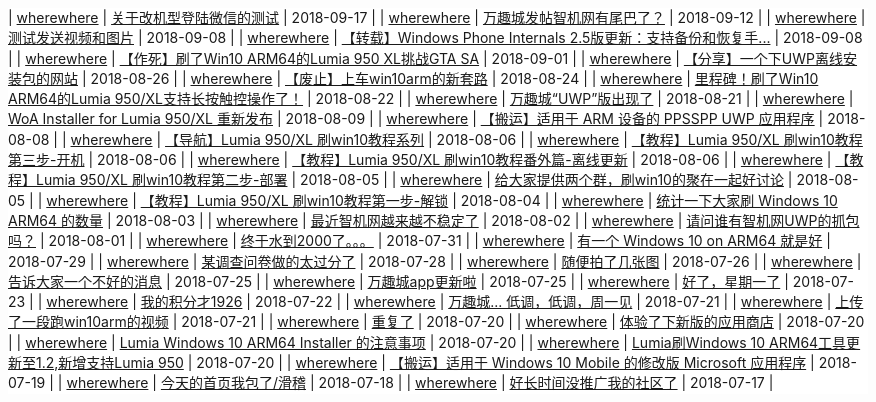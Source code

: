 | [wherewhere](https://bbs.wfun.com/u/2850357) | [关于改机型登陆微信的测试](https://bbs.wfun.com/thread-1015101-1-1.html) | 2018-09-17 |
| [wherewhere](https://bbs.wfun.com/u/2850357) | [万趣城发帖智机网有尾巴了？](https://bbs.wfun.com/thread-1014997-1-1.html) | 2018-09-12 |
| [wherewhere](https://bbs.wfun.com/u/2850357) | [测试发送视频和图片](https://bbs.wfun.com/thread-1014922-1-1.html) | 2018-09-08 |
| [wherewhere](https://bbs.wfun.com/u/2850357) | [【转载】Windows Phone Internals 2.5版更新：支持备份和恢复手...](https://bbs.wfun.com/thread-1014900-1-1.html) | 2018-09-08 |
| [wherewhere](https://bbs.wfun.com/u/2850357) | [【作死】刷了Win10 ARM64的Lumia 950 XL挑战GTA SA](https://bbs.wfun.com/thread-1014825-1-1.html) | 2018-09-01 |
| [wherewhere](https://bbs.wfun.com/u/2850357) | [【分享】一个下UWP离线安装包的网站](https://bbs.wfun.com/thread-1014720-1-1.html) | 2018-08-26 |
| [wherewhere](https://bbs.wfun.com/u/2850357) | [【废止】上车win10arm的新套路](https://bbs.wfun.com/thread-1014684-1-1.html) | 2018-08-24 |
| [wherewhere](https://bbs.wfun.com/u/2850357) | [里程碑！刷了Win10 ARM64的Lumia 950/XL支持长按触控操作了！](https://bbs.wfun.com/thread-1014645-1-1.html) | 2018-08-22 |
| [wherewhere](https://bbs.wfun.com/u/2850357) | [万趣城“UWP”版出现了](https://bbs.wfun.com/thread-1014610-1-1.html) | 2018-08-21 |
| [wherewhere](https://bbs.wfun.com/u/2850357) | [WoA Installer for Lumia 950/XL 重新发布](https://bbs.wfun.com/thread-1014382-1-1.html) | 2018-08-09 |
| [wherewhere](https://bbs.wfun.com/u/2850357) | [【搬运】适用于 ARM 设备的 PPSSPP UWP 应用程序](https://bbs.wfun.com/thread-1014364-1-1.html) | 2018-08-08 |
| [wherewhere](https://bbs.wfun.com/u/2850357) | [【导航】Lumia 950/XL 刷win10教程系列](https://bbs.wfun.com/thread-1014322-1-1.html) | 2018-08-06 |
| [wherewhere](https://bbs.wfun.com/u/2850357) | [【教程】Lumia 950/XL 刷win10教程第三步-开机](https://bbs.wfun.com/thread-1014318-1-1.html) | 2018-08-06 |
| [wherewhere](https://bbs.wfun.com/u/2850357) | [【教程】Lumia 950/XL 刷win10教程番外篇-离线更新](https://bbs.wfun.com/thread-1014293-1-1.html) | 2018-08-06 |
| [wherewhere](https://bbs.wfun.com/u/2850357) | [【教程】Lumia 950/XL 刷win10教程第二步-部署](https://bbs.wfun.com/thread-1014281-1-1.html) | 2018-08-05 |
| [wherewhere](https://bbs.wfun.com/u/2850357) | [给大家提供两个群，刷win10的聚在一起好讨论](https://bbs.wfun.com/thread-1014280-1-1.html) | 2018-08-05 |
| [wherewhere](https://bbs.wfun.com/u/2850357) | [【教程】Lumia 950/XL 刷win10教程第一步-解锁](https://bbs.wfun.com/thread-1014257-1-1.html) | 2018-08-04 |
| [wherewhere](https://bbs.wfun.com/u/2850357) | [统计一下大家刷 Windows 10 ARM64 的数量](https://bbs.wfun.com/thread-1014227-1-1.html) | 2018-08-03 |
| [wherewhere](https://bbs.wfun.com/u/2850357) | [最近智机网越来越不稳定了](https://bbs.wfun.com/thread-1014214-1-1.html) | 2018-08-02 |
| [wherewhere](https://bbs.wfun.com/u/2850357) | [请问谁有智机网UWP的抓包吗？](https://bbs.wfun.com/thread-1014170-1-1.html) | 2018-08-01 |
| [wherewhere](https://bbs.wfun.com/u/2850357) | [终于水到2000了。。。](https://bbs.wfun.com/thread-1014156-1-1.html) | 2018-07-31 |
| [wherewhere](https://bbs.wfun.com/u/2850357) | [有一个 Windows 10 on ARM64 就是好](https://bbs.wfun.com/thread-1014110-1-1.html) | 2018-07-29 |
| [wherewhere](https://bbs.wfun.com/u/2850357) | [某调查问卷做的太过分了](https://bbs.wfun.com/thread-1014088-1-1.html) | 2018-07-28 |
| [wherewhere](https://bbs.wfun.com/u/2850357) | [随便拍了几张图](https://bbs.wfun.com/thread-1014039-1-1.html) | 2018-07-26 |
| [wherewhere](https://bbs.wfun.com/u/2850357) | [告诉大家一个不好的消息](https://bbs.wfun.com/thread-1014030-1-1.html) | 2018-07-25 |
| [wherewhere](https://bbs.wfun.com/u/2850357) | [万趣城app更新啦](https://bbs.wfun.com/thread-1014026-1-1.html) | 2018-07-25 |
| [wherewhere](https://bbs.wfun.com/u/2850357) | [好了，星期一了](https://bbs.wfun.com/thread-1013947-1-1.html) | 2018-07-23 |
| [wherewhere](https://bbs.wfun.com/u/2850357) | [我的积分才1926](https://bbs.wfun.com/thread-1013942-1-1.html) | 2018-07-22 |
| [wherewhere](https://bbs.wfun.com/u/2850357) | [万趣城... 低调，低调，周一见](https://bbs.wfun.com/thread-1013909-1-1.html) | 2018-07-21 |
| [wherewhere](https://bbs.wfun.com/u/2850357) | [上传了一段跑win10arm的视频](https://bbs.wfun.com/thread-1013903-1-1.html) | 2018-07-21 |
| [wherewhere](https://bbs.wfun.com/u/2850357) | [重复了](https://bbs.wfun.com/thread-1013891-1-1.html) | 2018-07-20 |
| [wherewhere](https://bbs.wfun.com/u/2850357) | [体验了下新版的应用商店](https://bbs.wfun.com/thread-1013890-1-1.html) | 2018-07-20 |
| [wherewhere](https://bbs.wfun.com/u/2850357) | [Lumia Windows 10 ARM64 Installer 的注意事项](https://bbs.wfun.com/thread-1013870-1-1.html) | 2018-07-20 |
| [wherewhere](https://bbs.wfun.com/u/2850357) | [Lumia刷Windows 10 ARM64工具更新至1.2,新增支持Lumia 950](https://bbs.wfun.com/thread-1013868-1-1.html) | 2018-07-20 |
| [wherewhere](https://bbs.wfun.com/u/2850357) | [【搬运】适用于 Windows 10 Mobile 的修改版 Microsoft 应用程序](https://bbs.wfun.com/thread-1013847-1-1.html) | 2018-07-19 |
| [wherewhere](https://bbs.wfun.com/u/2850357) | [今天的首页我包了/滑稽](https://bbs.wfun.com/thread-1013827-1-1.html) | 2018-07-18 |
| [wherewhere](https://bbs.wfun.com/u/2850357) | [好长时间没推广我的社区了](https://bbs.wfun.com/thread-1013802-1-1.html) | 2018-07-17 |